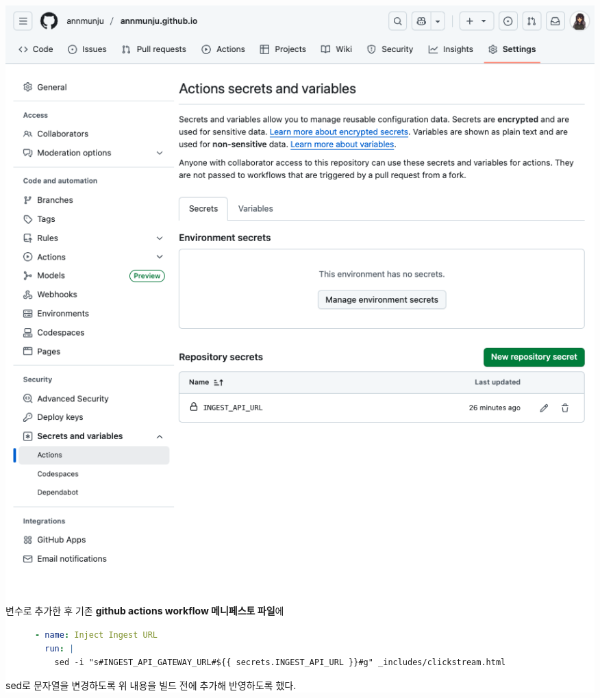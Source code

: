 ![github actions secrets 추가](sources/project1_Ingest-web-click-log/2025-05-21-판-벌리기/10.png)

변수로 추가한 후 기존 **github actions workflow 메니페스토 파일**에
```yml
      - name: Inject Ingest URL
        run: |
          sed -i "s#INGEST_API_GATEWAY_URL#${{ secrets.INGEST_API_URL }}#g" _includes/clickstream.html
```
sed로 문자열을 변경하도록 위 내용을 빌드 전에 추가해 반영하도록 했다.
